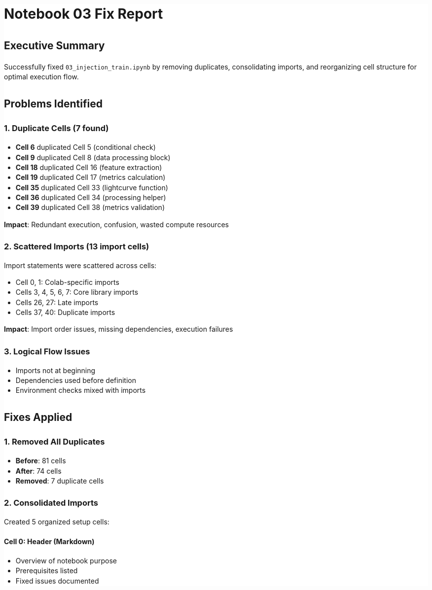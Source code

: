 # Notebook 03 Fix Report

## Executive Summary

Successfully fixed `03_injection_train.ipynb` by removing duplicates, consolidating imports, and reorganizing cell structure for optimal execution flow.

## Problems Identified

### 1. Duplicate Cells (7 found)
- **Cell 6** duplicated Cell 5 (conditional check)
- **Cell 9** duplicated Cell 8 (data processing block)
- **Cell 18** duplicated Cell 16 (feature extraction)
- **Cell 19** duplicated Cell 17 (metrics calculation)
- **Cell 35** duplicated Cell 33 (lightcurve function)
- **Cell 36** duplicated Cell 34 (processing helper)
- **Cell 39** duplicated Cell 38 (metrics validation)

**Impact**: Redundant execution, confusion, wasted compute resources

### 2. Scattered Imports (13 import cells)
Import statements were scattered across cells:
- Cell 0, 1: Colab-specific imports
- Cells 3, 4, 5, 6, 7: Core library imports
- Cells 26, 27: Late imports
- Cells 37, 40: Duplicate imports

**Impact**: Import order issues, missing dependencies, execution failures

### 3. Logical Flow Issues
- Imports not at beginning
- Dependencies used before definition
- Environment checks mixed with imports

## Fixes Applied

### 1. Removed All Duplicates
- **Before**: 81 cells
- **After**: 74 cells
- **Removed**: 7 duplicate cells

### 2. Consolidated Imports
Created 5 organized setup cells:

#### Cell 0: Header (Markdown)
- Overview of notebook purpose
- Prerequisites listed
- Fixed issues documented
